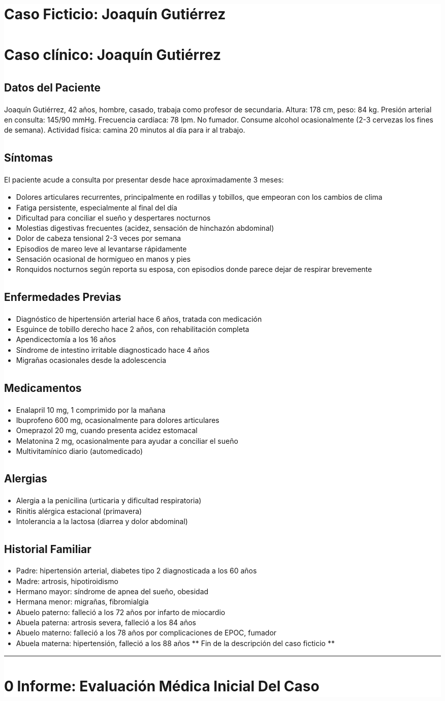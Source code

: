 # Caso Ficticio: Joaquín Gutiérrez

# Caso clínico: Joaquín Gutiérrez

## Datos del Paciente
Joaquín Gutiérrez, 42 años, hombre, casado, trabaja como profesor de secundaria. Altura: 178 cm, peso: 84 kg. Presión arterial en consulta: 145/90 mmHg. Frecuencia cardíaca: 78 lpm. No fumador. Consume alcohol ocasionalmente (2-3 cervezas los fines de semana). Actividad física: camina 20 minutos al día para ir al trabajo.

## Síntomas
El paciente acude a consulta por presentar desde hace aproximadamente 3 meses:
- Dolores articulares recurrentes, principalmente en rodillas y tobillos, que empeoran con los cambios de clima
- Fatiga persistente, especialmente al final del día
- Dificultad para conciliar el sueño y despertares nocturnos
- Molestias digestivas frecuentes (acidez, sensación de hinchazón abdominal)
- Dolor de cabeza tensional 2-3 veces por semana
- Episodios de mareo leve al levantarse rápidamente
- Sensación ocasional de hormigueo en manos y pies
- Ronquidos nocturnos según reporta su esposa, con episodios donde parece dejar de respirar brevemente

## Enfermedades Previas
- Diagnóstico de hipertensión arterial hace 6 años, tratada con medicación
- Esguince de tobillo derecho hace 2 años, con rehabilitación completa
- Apendicectomía a los 16 años
- Síndrome de intestino irritable diagnosticado hace 4 años
- Migrañas ocasionales desde la adolescencia

## Medicamentos
- Enalapril 10 mg, 1 comprimido por la mañana
- Ibuprofeno 600 mg, ocasionalmente para dolores articulares
- Omeprazol 20 mg, cuando presenta acidez estomacal
- Melatonina 2 mg, ocasionalmente para ayudar a conciliar el sueño
- Multivitamínico diario (automedicado)

## Alergias
- Alergia a la penicilina (urticaria y dificultad respiratoria)
- Rinitis alérgica estacional (primavera)
- Intolerancia a la lactosa (diarrea y dolor abdominal)

## Historial Familiar
- Padre: hipertensión arterial, diabetes tipo 2 diagnosticada a los 60 años
- Madre: artrosis, hipotiroidismo
- Hermano mayor: síndrome de apnea del sueño, obesidad
- Hermana menor: migrañas, fibromialgia
- Abuelo paterno: falleció a los 72 años por infarto de miocardio
- Abuela paterna: artrosis severa, falleció a los 84 años
- Abuelo materno: falleció a los 78 años por complicaciones de EPOC, fumador
- Abuela materna: hipertensión, falleció a los 88 años
** Fin de la descripción del caso ficticio **
---
# 0 Informe: Evaluación Médica Inicial Del Caso
